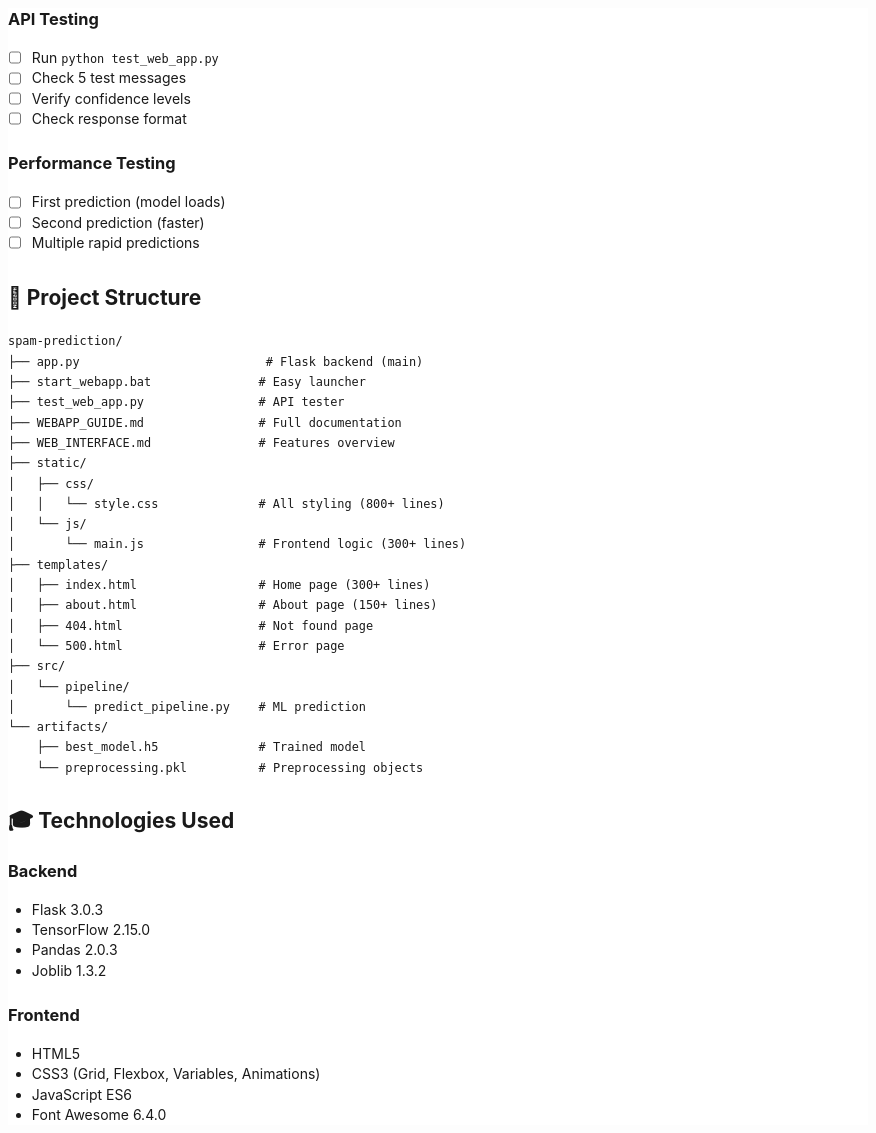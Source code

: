 ### API Testing
- [ ] Run `python test_web_app.py`
- [ ] Check 5 test messages
- [ ] Verify confidence levels
- [ ] Check response format

### Performance Testing
- [ ] First prediction (model loads)
- [ ] Second prediction (faster)
- [ ] Multiple rapid predictions

## 📂 Project Structure

```
spam-prediction/
├── app.py                          # Flask backend (main)
├── start_webapp.bat               # Easy launcher
├── test_web_app.py                # API tester
├── WEBAPP_GUIDE.md                # Full documentation
├── WEB_INTERFACE.md               # Features overview
├── static/
│   ├── css/
│   │   └── style.css              # All styling (800+ lines)
│   └── js/
│       └── main.js                # Frontend logic (300+ lines)
├── templates/
│   ├── index.html                 # Home page (300+ lines)
│   ├── about.html                 # About page (150+ lines)
│   ├── 404.html                   # Not found page
│   └── 500.html                   # Error page
├── src/
│   └── pipeline/
│       └── predict_pipeline.py    # ML prediction
└── artifacts/
    ├── best_model.h5              # Trained model
    └── preprocessing.pkl          # Preprocessing objects
```

## 🎓 Technologies Used

### Backend
- Flask 3.0.3
- TensorFlow 2.15.0
- Pandas 2.0.3
- Joblib 1.3.2

### Frontend
- HTML5
- CSS3 (Grid, Flexbox, Variables, Animations)
- JavaScript ES6
- Font Awesome 6.4.0

